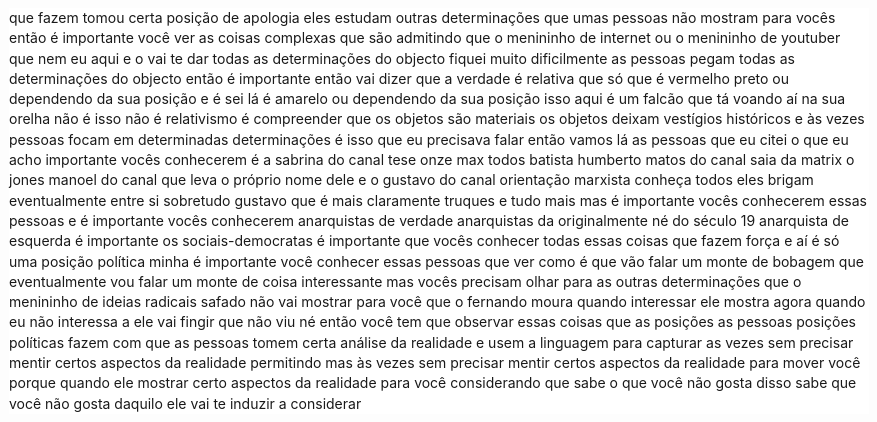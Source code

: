 que fazem tomou certa posição de
apologia eles estudam outras
determinações que umas pessoas não
mostram para vocês então é importante
você ver as coisas complexas que são
admitindo que o menininho de internet ou
o menininho de youtuber que nem eu aqui
e o vai te dar todas as determinações do
objecto fiquei muito dificilmente as
pessoas pegam todas as determinações do
objecto então é importante então vai
dizer que a verdade é relativa que só
que é vermelho preto ou dependendo da
sua posição
e é sei lá é amarelo ou dependendo da
sua posição isso aqui é um falcão que tá
voando aí na sua orelha não é isso não é
relativismo é compreender que os objetos
são materiais os objetos deixam
vestígios históricos e às vezes pessoas
focam em determinadas determinações é
isso que eu precisava falar então vamos
lá as pessoas que eu citei o que eu acho
importante vocês conhecerem é a sabrina
do canal tese onze max todos batista
humberto matos do canal saia da matrix o
jones manoel do canal que leva o próprio
nome dele e o gustavo do canal
orientação marxista conheça todos eles
brigam eventualmente entre si sobretudo
gustavo que é mais claramente truques e
tudo mais mas é importante vocês
conhecerem essas pessoas e é importante
vocês conhecerem anarquistas de verdade
anarquistas da originalmente né do
século 19 anarquista de esquerda é
importante
os sociais-democratas é importante que
vocês conhecer todas essas coisas que
fazem força e aí é só uma posição
política minha é importante você
conhecer essas pessoas que ver como é
que vão falar um monte de bobagem que
eventualmente vou falar um monte de
coisa interessante mas vocês precisam
olhar para as outras determinações que o
menininho de ideias radicais safado não
vai mostrar para você que o fernando
moura quando interessar ele mostra agora
quando eu não interessa a ele vai fingir
que não viu né então você tem que
observar essas coisas que as posições as
pessoas posições políticas fazem com que
as pessoas tomem certa análise da
realidade e usem a linguagem para
capturar as vezes sem precisar mentir
certos aspectos da realidade permitindo
mas às vezes sem precisar mentir certos
aspectos da realidade para mover você
porque quando ele mostrar certo aspectos
da realidade para você considerando que
sabe o que você não gosta disso sabe que
você não gosta daquilo ele vai te
induzir a considerar